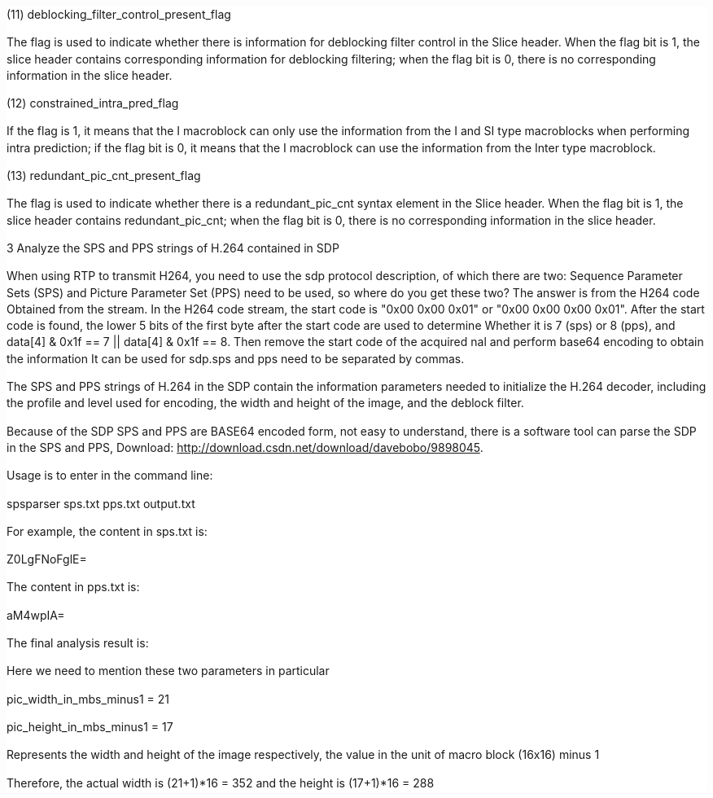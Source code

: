 (11) deblocking_filter_control_present_flag

The flag is used to indicate whether there is information for deblocking filter control in the Slice header. When the flag bit is 1, the slice header contains corresponding information for deblocking filtering; when the flag bit is 0, there is no corresponding information in the slice header.

(12) constrained_intra_pred_flag

If the flag is 1, it means that the I macroblock can only use the information from the I and SI type macroblocks when performing intra prediction; if the flag bit is 0, it means that the I macroblock can use the information from the Inter type macroblock.

(13) redundant_pic_cnt_present_flag

The flag is used to indicate whether there is a redundant_pic_cnt syntax element in the Slice header. When the flag bit is 1, the slice header contains redundant_pic_cnt; when the flag bit is 0, there is no corresponding information in the slice header.

3 Analyze the SPS and PPS strings of H.264 contained in SDP

When using RTP to transmit H264, you need to use the sdp protocol description, of which there are two: Sequence Parameter Sets (SPS) and Picture Parameter Set (PPS) need to be used, so where do you get these two? The answer is from the H264 code Obtained from the stream. In the H264 code stream, the start code is "0x00 0x00 0x01" or "0x00 0x00 0x00 0x01". After the start code is found, the lower 5 bits of the first byte after the start code are used to determine Whether it is 7 (sps) or 8 (pps), and data[4] & 0x1f == 7 || data[4] & 0x1f == 8. Then remove the start code of the acquired nal and perform base64 encoding to obtain the information It can be used for sdp.sps and pps need to be separated by commas.

The SPS and PPS strings of H.264 in the SDP contain the information parameters needed to initialize the H.264 decoder, including the profile and level used for encoding, the width and height of the image, and the deblock filter.

Because of the SDP SPS and PPS are BASE64 encoded form, not easy to understand, there is a software tool can parse the SDP in the SPS and PPS, Download: http://download.csdn.net/download/davebobo/9898045.

Usage is to enter in the command line:

spsparser sps.txt pps.txt output.txt

For example, the content in sps.txt is:

Z0LgFNoFglE=

The content in pps.txt is:

aM4wpIA=

The final analysis result is:

Here we need to mention these two parameters in particular

pic_width_in_mbs_minus1 = 21

pic_height_in_mbs_minus1 = 17

Represents the width and height of the image respectively, the value in the unit of macro block (16x16) minus 1

Therefore, the actual width is (21+1)*16 = 352 and the height is (17+1)*16 = 288
